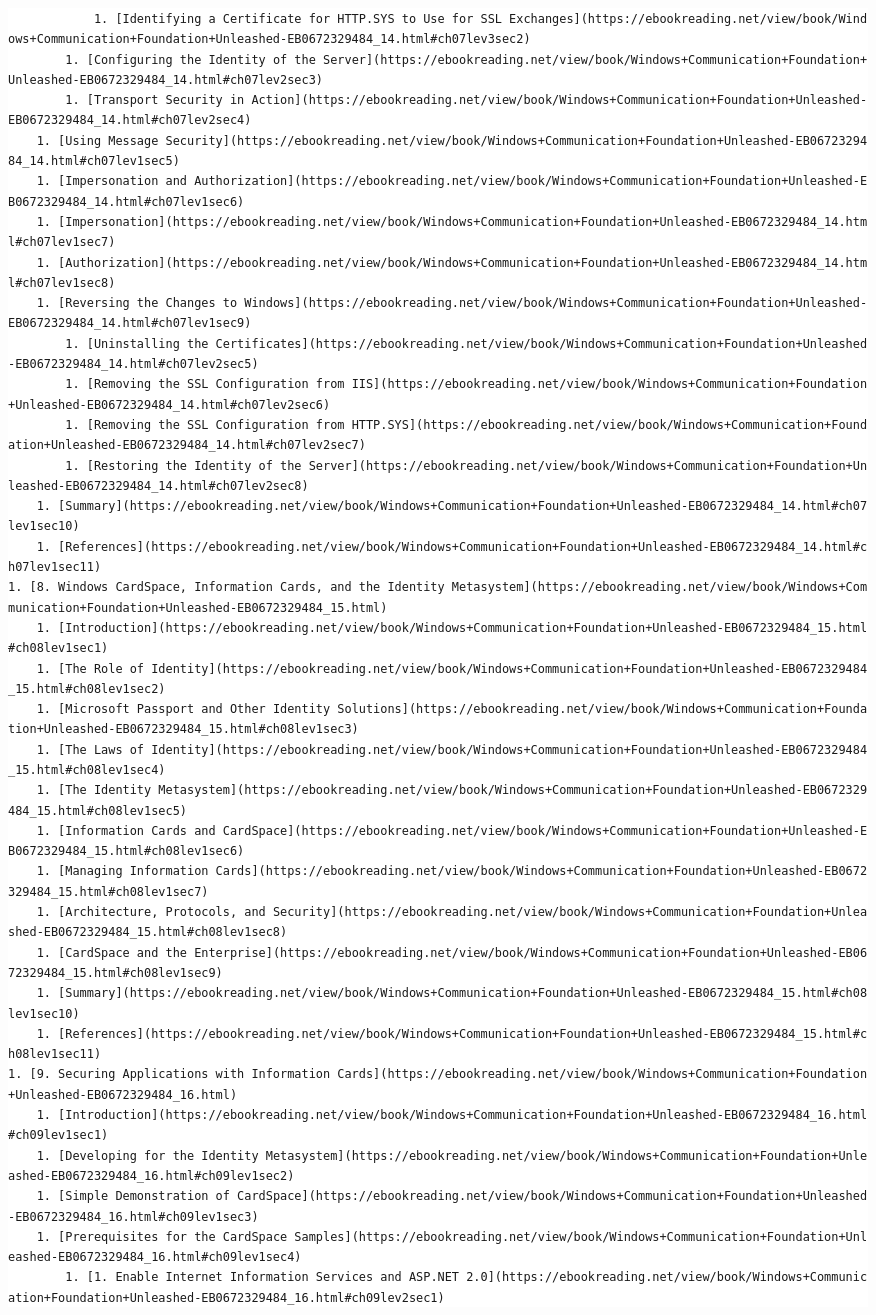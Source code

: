                 1. [Identifying a Certificate for HTTP.SYS to Use for SSL Exchanges](https://ebookreading.net/view/book/Windows+Communication+Foundation+Unleashed-EB0672329484_14.html#ch07lev3sec2)
            1. [Configuring the Identity of the Server](https://ebookreading.net/view/book/Windows+Communication+Foundation+Unleashed-EB0672329484_14.html#ch07lev2sec3)
            1. [Transport Security in Action](https://ebookreading.net/view/book/Windows+Communication+Foundation+Unleashed-EB0672329484_14.html#ch07lev2sec4)
        1. [Using Message Security](https://ebookreading.net/view/book/Windows+Communication+Foundation+Unleashed-EB0672329484_14.html#ch07lev1sec5)
        1. [Impersonation and Authorization](https://ebookreading.net/view/book/Windows+Communication+Foundation+Unleashed-EB0672329484_14.html#ch07lev1sec6)
        1. [Impersonation](https://ebookreading.net/view/book/Windows+Communication+Foundation+Unleashed-EB0672329484_14.html#ch07lev1sec7)
        1. [Authorization](https://ebookreading.net/view/book/Windows+Communication+Foundation+Unleashed-EB0672329484_14.html#ch07lev1sec8)
        1. [Reversing the Changes to Windows](https://ebookreading.net/view/book/Windows+Communication+Foundation+Unleashed-EB0672329484_14.html#ch07lev1sec9)
            1. [Uninstalling the Certificates](https://ebookreading.net/view/book/Windows+Communication+Foundation+Unleashed-EB0672329484_14.html#ch07lev2sec5)
            1. [Removing the SSL Configuration from IIS](https://ebookreading.net/view/book/Windows+Communication+Foundation+Unleashed-EB0672329484_14.html#ch07lev2sec6)
            1. [Removing the SSL Configuration from HTTP.SYS](https://ebookreading.net/view/book/Windows+Communication+Foundation+Unleashed-EB0672329484_14.html#ch07lev2sec7)
            1. [Restoring the Identity of the Server](https://ebookreading.net/view/book/Windows+Communication+Foundation+Unleashed-EB0672329484_14.html#ch07lev2sec8)
        1. [Summary](https://ebookreading.net/view/book/Windows+Communication+Foundation+Unleashed-EB0672329484_14.html#ch07lev1sec10)
        1. [References](https://ebookreading.net/view/book/Windows+Communication+Foundation+Unleashed-EB0672329484_14.html#ch07lev1sec11)
    1. [8. Windows CardSpace, Information Cards, and the Identity Metasystem](https://ebookreading.net/view/book/Windows+Communication+Foundation+Unleashed-EB0672329484_15.html)
        1. [Introduction](https://ebookreading.net/view/book/Windows+Communication+Foundation+Unleashed-EB0672329484_15.html#ch08lev1sec1)
        1. [The Role of Identity](https://ebookreading.net/view/book/Windows+Communication+Foundation+Unleashed-EB0672329484_15.html#ch08lev1sec2)
        1. [Microsoft Passport and Other Identity Solutions](https://ebookreading.net/view/book/Windows+Communication+Foundation+Unleashed-EB0672329484_15.html#ch08lev1sec3)
        1. [The Laws of Identity](https://ebookreading.net/view/book/Windows+Communication+Foundation+Unleashed-EB0672329484_15.html#ch08lev1sec4)
        1. [The Identity Metasystem](https://ebookreading.net/view/book/Windows+Communication+Foundation+Unleashed-EB0672329484_15.html#ch08lev1sec5)
        1. [Information Cards and CardSpace](https://ebookreading.net/view/book/Windows+Communication+Foundation+Unleashed-EB0672329484_15.html#ch08lev1sec6)
        1. [Managing Information Cards](https://ebookreading.net/view/book/Windows+Communication+Foundation+Unleashed-EB0672329484_15.html#ch08lev1sec7)
        1. [Architecture, Protocols, and Security](https://ebookreading.net/view/book/Windows+Communication+Foundation+Unleashed-EB0672329484_15.html#ch08lev1sec8)
        1. [CardSpace and the Enterprise](https://ebookreading.net/view/book/Windows+Communication+Foundation+Unleashed-EB0672329484_15.html#ch08lev1sec9)
        1. [Summary](https://ebookreading.net/view/book/Windows+Communication+Foundation+Unleashed-EB0672329484_15.html#ch08lev1sec10)
        1. [References](https://ebookreading.net/view/book/Windows+Communication+Foundation+Unleashed-EB0672329484_15.html#ch08lev1sec11)
    1. [9. Securing Applications with Information Cards](https://ebookreading.net/view/book/Windows+Communication+Foundation+Unleashed-EB0672329484_16.html)
        1. [Introduction](https://ebookreading.net/view/book/Windows+Communication+Foundation+Unleashed-EB0672329484_16.html#ch09lev1sec1)
        1. [Developing for the Identity Metasystem](https://ebookreading.net/view/book/Windows+Communication+Foundation+Unleashed-EB0672329484_16.html#ch09lev1sec2)
        1. [Simple Demonstration of CardSpace](https://ebookreading.net/view/book/Windows+Communication+Foundation+Unleashed-EB0672329484_16.html#ch09lev1sec3)
        1. [Prerequisites for the CardSpace Samples](https://ebookreading.net/view/book/Windows+Communication+Foundation+Unleashed-EB0672329484_16.html#ch09lev1sec4)
            1. [1. Enable Internet Information Services and ASP.NET 2.0](https://ebookreading.net/view/book/Windows+Communication+Foundation+Unleashed-EB0672329484_16.html#ch09lev2sec1)